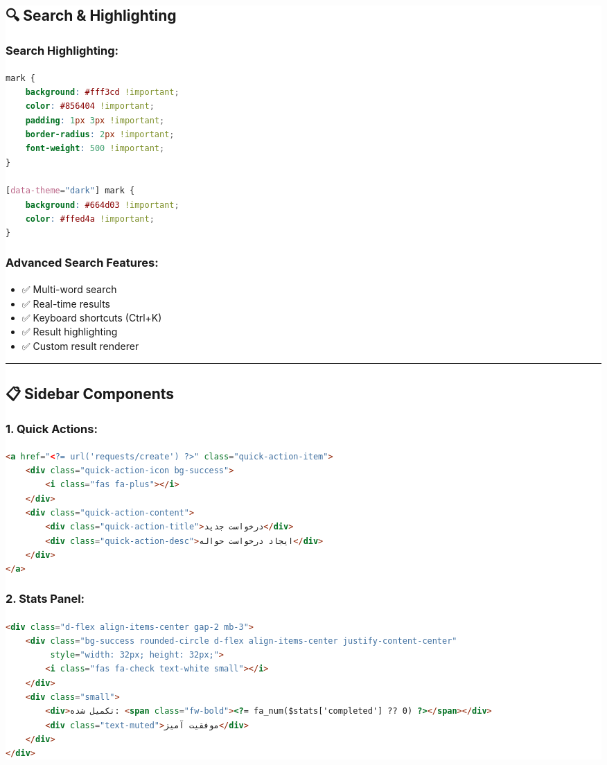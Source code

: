 
## 🔍 **Search & Highlighting**

### **Search Highlighting:**
```css
mark {
    background: #fff3cd !important;
    color: #856404 !important;
    padding: 1px 3px !important;
    border-radius: 2px !important;
    font-weight: 500 !important;
}

[data-theme="dark"] mark {
    background: #664d03 !important;
    color: #ffed4a !important;
}
```

### **Advanced Search Features:**
- ✅ Multi-word search
- ✅ Real-time results
- ✅ Keyboard shortcuts (Ctrl+K)
- ✅ Result highlighting
- ✅ Custom result renderer

---

## 📋 **Sidebar Components**

### **1. Quick Actions:**
```html
<a href="<?= url('requests/create') ?>" class="quick-action-item">
    <div class="quick-action-icon bg-success">
        <i class="fas fa-plus"></i>
    </div>
    <div class="quick-action-content">
        <div class="quick-action-title">درخواست جدید</div>
        <div class="quick-action-desc">ایجاد درخواست حواله</div>
    </div>
</a>
```

### **2. Stats Panel:**
```html
<div class="d-flex align-items-center gap-2 mb-3">
    <div class="bg-success rounded-circle d-flex align-items-center justify-content-center" 
         style="width: 32px; height: 32px;">
        <i class="fas fa-check text-white small"></i>
    </div>
    <div class="small">
        <div>تکمیل شده: <span class="fw-bold"><?= fa_num($stats['completed'] ?? 0) ?></span></div>
        <div class="text-muted">موفقیت آمیز</div>
    </div>
</div>
```
